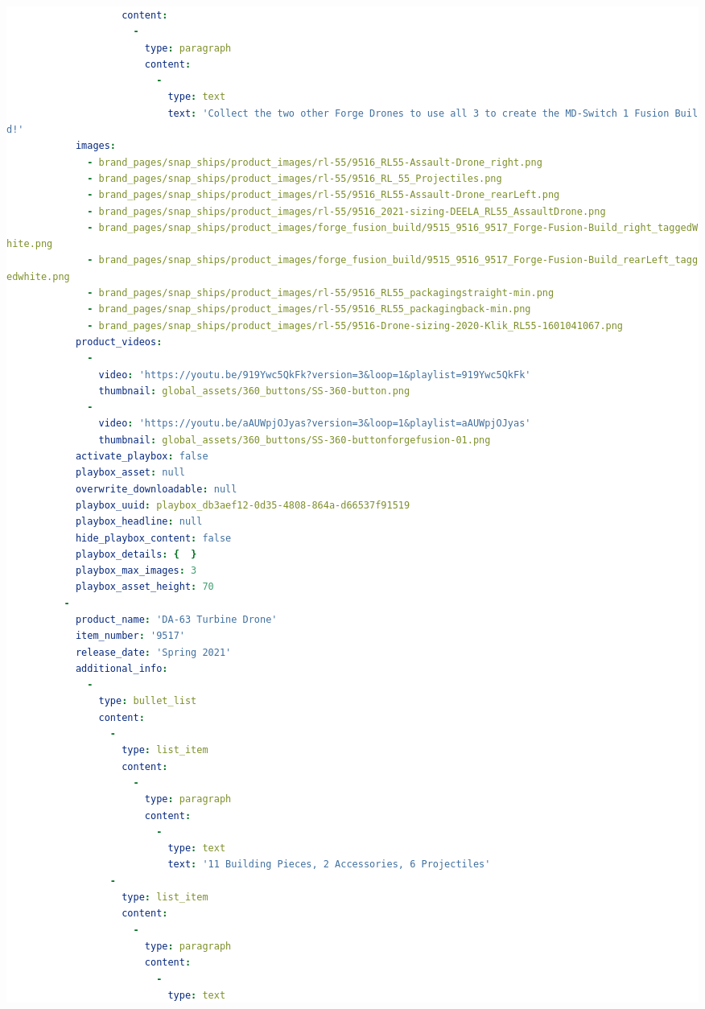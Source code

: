 ```yaml
                    content:
                      -
                        type: paragraph
                        content:
                          -
                            type: text
                            text: 'Collect the two other Forge Drones to use all 3 to create the MD-Switch 1 Fusion Build!'
            images:
              - brand_pages/snap_ships/product_images/rl-55/9516_RL55-Assault-Drone_right.png
              - brand_pages/snap_ships/product_images/rl-55/9516_RL_55_Projectiles.png
              - brand_pages/snap_ships/product_images/rl-55/9516_RL55-Assault-Drone_rearLeft.png
              - brand_pages/snap_ships/product_images/rl-55/9516_2021-sizing-DEELA_RL55_AssaultDrone.png
              - brand_pages/snap_ships/product_images/forge_fusion_build/9515_9516_9517_Forge-Fusion-Build_right_taggedWhite.png
              - brand_pages/snap_ships/product_images/forge_fusion_build/9515_9516_9517_Forge-Fusion-Build_rearLeft_taggedwhite.png
              - brand_pages/snap_ships/product_images/rl-55/9516_RL55_packagingstraight-min.png
              - brand_pages/snap_ships/product_images/rl-55/9516_RL55_packagingback-min.png
              - brand_pages/snap_ships/product_images/rl-55/9516-Drone-sizing-2020-Klik_RL55-1601041067.png
            product_videos:
              -
                video: 'https://youtu.be/919Ywc5QkFk?version=3&loop=1&playlist=919Ywc5QkFk'
                thumbnail: global_assets/360_buttons/SS-360-button.png
              -
                video: 'https://youtu.be/aAUWpjOJyas?version=3&loop=1&playlist=aAUWpjOJyas'
                thumbnail: global_assets/360_buttons/SS-360-buttonforgefusion-01.png
            activate_playbox: false
            playbox_asset: null
            overwrite_downloadable: null
            playbox_uuid: playbox_db3aef12-0d35-4808-864a-d66537f91519
            playbox_headline: null
            hide_playbox_content: false
            playbox_details: {  }
            playbox_max_images: 3
            playbox_asset_height: 70
          -
            product_name: 'DA-63 Turbine Drone'
            item_number: '9517'
            release_date: 'Spring 2021'
            additional_info:
              -
                type: bullet_list
                content:
                  -
                    type: list_item
                    content:
                      -
                        type: paragraph
                        content:
                          -
                            type: text
                            text: '11 Building Pieces, 2 Accessories, 6 Projectiles'
                  -
                    type: list_item
                    content:
                      -
                        type: paragraph
                        content:
                          -
                            type: text
```
